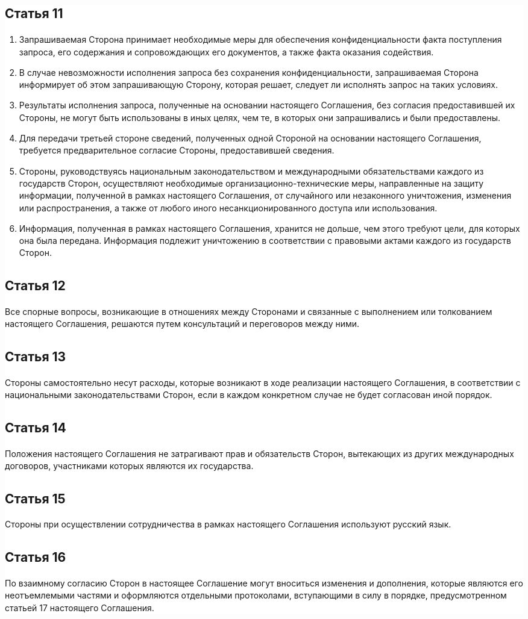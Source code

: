 ## Статья 11

1. Запрашиваемая Сторона принимает необходимые меры для обеспечения конфиденциальности факта поступления запроса, его содержания и сопровождающих его документов, а также факта оказания содействия.

2. В случае невозможности исполнения запроса без сохранения конфиденциальности, запрашиваемая Сторона информирует об этом запрашивающую Сторону, которая решает, следует ли исполнять запрос на таких условиях.

3. Результаты исполнения запроса, полученные на основании настоящего Соглашения, без согласия предоставившей их Стороны, не могут быть использованы в иных целях, чем те, в которых они запрашивались и были предоставлены.

4. Для передачи третьей стороне сведений, полученных одной Стороной на основании настоящего Соглашения, требуется предварительное согласие Стороны, предоставившей сведения.

5. Стороны, руководствуясь национальным законодательством и международными обязательствами каждого из государств Сторон, осуществляют необходимые организационно-технические меры, направленные на защиту информации, полученной в рамках настоящего Соглашения, от случайного или незаконного уничтожения, изменения или распространения, а также от любого иного несанкционированного доступа или использования.

6. Информация, полученная в рамках настоящего Соглашения, хранится не дольше, чем этого требуют цели, для которых она была передана. Информация подлежит уничтожению в соответствии с правовыми актами каждого из государств Сторон.

## Статья 12

Все спорные вопросы, возникающие в отношениях между Сторонами и связанные с выполнением или толкованием настоящего Соглашения, решаются путем консультаций и переговоров между ними.

## Статья 13

Стороны самостоятельно несут расходы, которые возникают в ходе реализации настоящего Соглашения, в соответствии с национальными законодательствами Сторон, если в каждом конкретном случае не будет согласован иной порядок.

## Статья 14

Положения настоящего Соглашения не затрагивают прав и обязательств Сторон, вытекающих из других международных договоров, участниками которых являются их государства.

## Статья 15

Стороны при осуществлении сотрудничества в рамках настоящего Соглашения используют русский язык.

## Статья 16

По взаимному согласию Сторон в настоящее Соглашение могут вноситься изменения и дополнения, которые являются его неотъемлемыми частями и оформляются отдельными протоколами, вступающими в силу в порядке, предусмотренном статьей 17 настоящего Соглашения.

